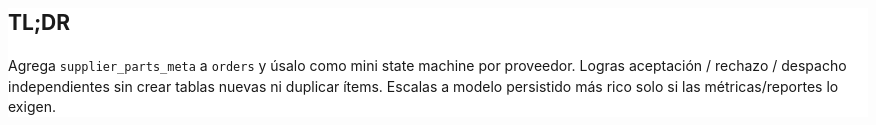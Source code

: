 ## TL;DR
Agrega `supplier_parts_meta` a `orders` y úsalo como mini state machine por proveedor. Logras aceptación / rechazo / despacho independientes sin crear tablas nuevas ni duplicar ítems. Escalas a modelo persistido más rico solo si las métricas/reportes lo exigen.